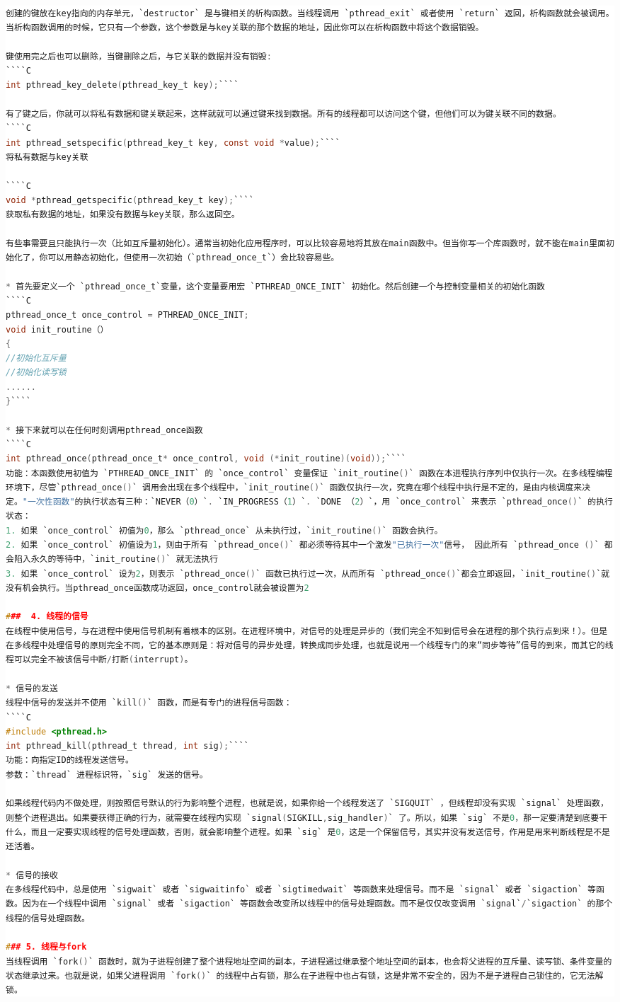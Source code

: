   ````C
创建的键放在key指向的内存单元，`destructor` 是与键相关的析构函数。当线程调用 `pthread_exit` 或者使用 `return` 返回，析构函数就会被调用。当析构函数调用的时候，它只有一个参数，这个参数是与key关联的那个数据的地址，因此你可以在析构函数中将这个数据销毁。

键使用完之后也可以删除，当键删除之后，与它关联的数据并没有销毁:
````C
int pthread_key_delete(pthread_key_t key);````
 
有了键之后，你就可以将私有数据和键关联起来，这样就就可以通过键来找到数据。所有的线程都可以访问这个键，但他们可以为键关联不同的数据。
````C
int pthread_setspecific(pthread_key_t key, const void *value);````
将私有数据与key关联

````C
void *pthread_getspecific(pthread_key_t key);````
获取私有数据的地址，如果没有数据与key关联，那么返回空。

有些事需要且只能执行一次（比如互斥量初始化）。通常当初始化应用程序时，可以比较容易地将其放在main函数中。但当你写一个库函数时，就不能在main里面初始化了，你可以用静态初始化，但使用一次初始（`pthread_once_t`）会比较容易些。
 
* 首先要定义一个 `pthread_once_t`变量，这个变量要用宏 `PTHREAD_ONCE_INIT` 初始化。然后创建一个与控制变量相关的初始化函数
  ````C
  pthread_once_t once_control = PTHREAD_ONCE_INIT;
  void init_routine（）
  {
   //初始化互斥量
   //初始化读写锁
   ......
  }````
 
* 接下来就可以在任何时刻调用pthread_once函数
  ````C
  int pthread_once(pthread_once_t* once_control, void (*init_routine)(void));````
  功能：本函数使用初值为 `PTHREAD_ONCE_INIT` 的 `once_control` 变量保证 `init_routine()` 函数在本进程执行序列中仅执行一次。在多线程编程环境下，尽管`pthread_once()` 调用会出现在多个线程中，`init_routine()` 函数仅执行一次，究竟在哪个线程中执行是不定的，是由内核调度来决定。"一次性函数"的执行状态有三种：`NEVER（0）`. `IN_PROGRESS（1）`. `DONE （2）`，用 `once_control` 来表示 `pthread_once()` 的执行状态：
  1. 如果 `once_control` 初值为0，那么 `pthread_once` 从未执行过，`init_routine()` 函数会执行。
  2. 如果 `once_control` 初值设为1，则由于所有 `pthread_once()` 都必须等待其中一个激发"已执行一次"信号， 因此所有 `pthread_once ()` 都会陷入永久的等待中，`init_routine()` 就无法执行
  3. 如果 `once_control` 设为2，则表示 `pthread_once()` 函数已执行过一次，从而所有 `pthread_once()`都会立即返回，`init_routine()`就没有机会执行。当pthread_once函数成功返回，once_control就会被设置为2

###  4. 线程的信号
在线程中使用信号，与在进程中使用信号机制有着根本的区别。在进程环境中，对信号的处理是异步的（我们完全不知到信号会在进程的那个执行点到来！）。但是在多线程中处理信号的原则完全不同，它的基本原则是：将对信号的异步处理，转换成同步处理，也就是说用一个线程专门的来“同步等待”信号的到来，而其它的线程可以完全不被该信号中断/打断(interrupt)。

* 信号的发送
  线程中信号的发送并不使用 `kill()` 函数，而是有专门的进程信号函数：
  ````C
  #include <pthread.h> 
  int pthread_kill(pthread_t thread, int sig);````
  功能：向指定ID的线程发送信号。
  参数：`thread` 进程标识符，`sig` 发送的信号。

  如果线程代码内不做处理，则按照信号默认的行为影响整个进程，也就是说，如果你给一个线程发送了 `SIGQUIT` ，但线程却没有实现 `signal` 处理函数，则整个进程退出。如果要获得正确的行为，就需要在线程内实现 `signal(SIGKILL,sig_handler)` 了。所以，如果 `sig` 不是0，那一定要清楚到底要干什么，而且一定要实现线程的信号处理函数，否则，就会影响整个进程。如果 `sig` 是0，这是一个保留信号，其实并没有发送信号，作用是用来判断线程是不是还活着。

* 信号的接收
  在多线程代码中，总是使用 `sigwait` 或者 `sigwaitinfo` 或者 `sigtimedwait` 等函数来处理信号。而不是 `signal` 或者 `sigaction` 等函数。因为在一个线程中调用 `signal` 或者 `sigaction` 等函数会改变所以线程中的信号处理函数。而不是仅仅改变调用 `signal`/`sigaction` 的那个线程的信号处理函数。

### 5. 线程与fork
当线程调用 `fork()` 函数时，就为子进程创建了整个进程地址空间的副本，子进程通过继承整个地址空间的副本，也会将父进程的互斥量、读写锁、条件变量的状态继承过来。也就是说，如果父进程调用 `fork()` 的线程中占有锁，那么在子进程中也占有锁，这是非常不安全的，因为不是子进程自己锁住的，它无法解锁。
   ````